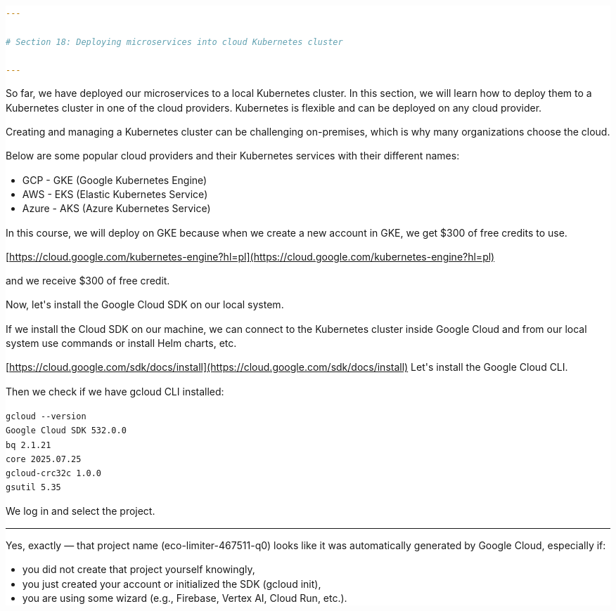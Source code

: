 ```yaml
---

# Section 18: Deploying microservices into cloud Kubernetes cluster

---
```


So far, we have deployed our microservices to a local Kubernetes cluster.
In this section, we will learn how to deploy them to a Kubernetes cluster in one of the cloud providers.
Kubernetes is flexible and can be deployed on any cloud provider.

Creating and managing a Kubernetes cluster can be challenging on-premises,
which is why many organizations choose the cloud.

Below are some popular cloud providers and their Kubernetes services with their different names:

* GCP - GKE (Google Kubernetes Engine)
* AWS - EKS (Elastic Kubernetes Service)
* Azure - AKS (Azure Kubernetes Service)

In this course, we will deploy on GKE
because when we create a new account in GKE, we get \$300 of free credits to use.

[https://cloud.google.com/kubernetes-engine?hl=pl](https://cloud.google.com/kubernetes-engine?hl=pl)

and we receive \$300 of free credit.

Now, let's install the Google Cloud SDK on our local system.

If we install the Cloud SDK on our machine,
we can connect to the Kubernetes cluster inside Google Cloud
and from our local system use commands or install Helm charts, etc.

[https://cloud.google.com/sdk/docs/install](https://cloud.google.com/sdk/docs/install)
Let's install the Google Cloud CLI.

Then we check if we have gcloud CLI installed:

```
gcloud --version
Google Cloud SDK 532.0.0
bq 2.1.21
core 2025.07.25
gcloud-crc32c 1.0.0
gsutil 5.35
```

We log in and select the project.

---

Yes, exactly — that project name (eco-limiter-467511-q0) looks like it was automatically generated by Google Cloud, especially if:

* you did not create that project yourself knowingly,
* you just created your account or initialized the SDK (gcloud init),
* you are using some wizard (e.g., Firebase, Vertex AI, Cloud Run, etc.).
